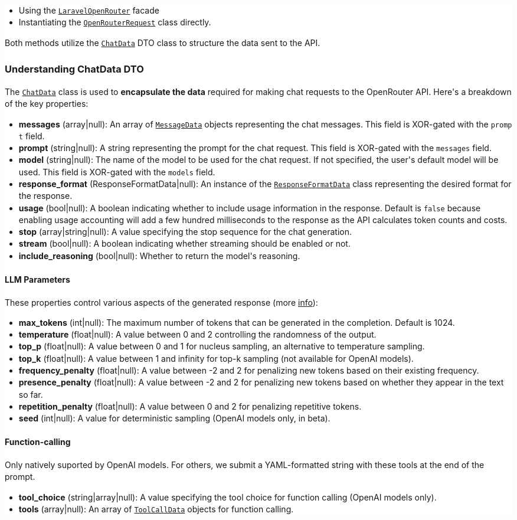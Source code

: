 - Using the [`LaravelOpenRouter`](src/Facades/LaravelOpenRouter.php) facade
- Instantiating the [`OpenRouterRequest`](src/OpenRouterRequest.php) class directly.

Both methods utilize the [`ChatData`](src/DTO/ChatData.php) DTO class to structure the data sent to the API.

### Understanding ChatData DTO

The [`ChatData`](src/DTO/ChatData.php) class is used to **encapsulate the data** required for making chat requests to the OpenRouter API. Here's a breakdown of the key properties:

- **messages** (array|null): An array of [`MessageData`](src/DTO/MessageData.php) objects representing the chat messages. This field is XOR-gated with the `prompt` field.
- **prompt** (string|null): A string representing the prompt for the chat request. This field is XOR-gated with the `messages` field.
- **model** (string|null): The name of the model to be used for the chat request. If not specified, the user's default model will be used. This field is XOR-gated with the `models` field.
- **response_format** (ResponseFormatData|null): An instance of the [`ResponseFormatData`](src/DTO/ResponseFormatData.php) class representing the desired format for the response.
- **usage** (bool|null): A boolean indicating whether to include usage information in the response. Default is `false` because enabling usage accounting will add a few hundred milliseconds to the response as the API calculates token counts and costs.
- **stop** (array|string|null): A value specifying the stop sequence for the chat generation.
- **stream** (bool|null): A boolean indicating whether streaming should be enabled or not.
- **include_reasoning** (bool|null): Whether to return the model's reasoning.

#### LLM Parameters

These properties control various aspects of the generated response (more [info](https://openrouter.ai/docs#parameters)):

- **max_tokens** (int|null): The maximum number of tokens that can be generated in the completion. Default is 1024.
- **temperature** (float|null): A value between 0 and 2 controlling the randomness of the output.
- **top_p** (float|null): A value between 0 and 1 for nucleus sampling, an alternative to temperature sampling.
- **top_k** (float|null): A value between 1 and infinity for top-k sampling (not available for OpenAI models).
- **frequency_penalty** (float|null): A value between -2 and 2 for penalizing new tokens based on their existing frequency.
- **presence_penalty** (float|null): A value between -2 and 2 for penalizing new tokens based on whether they appear in the text so far.
- **repetition_penalty** (float|null): A value between 0 and 2 for penalizing repetitive tokens.
- **seed** (int|null): A value for deterministic sampling (OpenAI models only, in beta).

#### Function-calling

Only natively suported by OpenAI models. For others, we submit a YAML-formatted string with these tools at the end of the prompt.

- **tool_choice** (string|array|null): A value specifying the tool choice for function calling (OpenAI models only).
- **tools** (array|null): An array of [`ToolCallData`](src/DTO/ToolCallData.php) objects for function calling.

